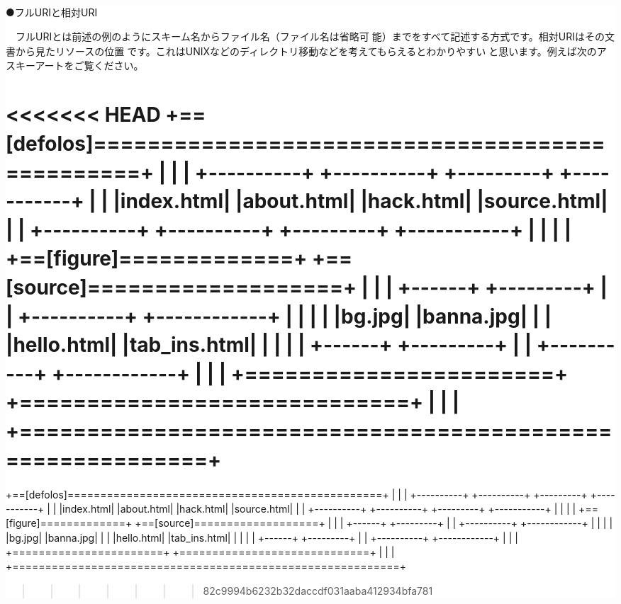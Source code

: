 ●フルURIと相対URI

　フルURIとは前述の例のようにスキーム名からファイル名（ファイル名は省略可
能）までをすべて記述する方式です。相対URIはその文書から見たリソースの位置
です。これはUNIXなどのディレクトリ移動などを考えてもらえるとわかりやすい
と思います。例えば次のアスキーアートをご覧ください。

<<<<<<< HEAD
+==[defolos]================================================+
|                                                           |
| +----------+ +----------+ +---------+ +-----------+       |
| |index.html| |about.html| |hack.html| |source.html|       |
| +----------+ +----------+ +---------+ +-----------+       |
|                                                           |
| +==[figure]=============+ +==[source]===================+ |
| | +------+ +---------+  | | +----------+ +------------+ | |
| | |bg.jpg| |banna.jpg|  | | |hello.html| |tab_ins.html| | |
| | +------+ +---------+  | | +----------+ +------------+ | |
| +=======================+ +=============================+ |
|                                                           |
+===========================================================+
=======
+\=\=[defolos]\=\=\=\=\=\=\=\=\=\=\=\=\=\=\=\=\=\=\=\=\=\=\=\=\=\=\=\=\=\=\=\=\=\=\=\=\=\=\=\=\=\=\=\=\=\=\=\=+
|                                                           |
| +\-\-\-\-\-\-\-\-\-\-+ +\-\-\-\-\-\-\-\-\-\-+ +\-\-\-\-\-\-\-\-\-+ +\-\-\-\-\-\-\-\-\-\-\-+       |
| |index.html| |about.html| |hack.html| |source.html|       |
| +\-\-\-\-\-\-\-\-\-\-+ +\-\-\-\-\-\-\-\-\-\-+ +\-\-\-\-\-\-\-\-\-+ +\-\-\-\-\-\-\-\-\-\-\-+       |
|                                                           |
| +\=\=[figure]\=\=\=\=\=\=\=\=\=\=\=\=\=+ +\=\=[source]\=\=\=\=\=\=\=\=\=\=\=\=\=\=\=\=\=\=\=+ |
| | +\-\-\-\-\-\-+ +\-\-\-\-\-\-\-\-\-+  | | +\-\-\-\-\-\-\-\-\-\-+ +\-\-\-\-\-\-\-\-\-\-\-\-+ | |
| | |bg.jpg| |banna.jpg|  | | |hello.html| |tab_ins.html| | |
| | +\-\-\-\-\-\-+ +\-\-\-\-\-\-\-\-\-+  | | +\-\-\-\-\-\-\-\-\-\-+ +\-\-\-\-\-\-\-\-\-\-\-\-+ | |
| +\=\=\=\=\=\=\=\=\=\=\=\=\=\=\=\=\=\=\=\=\=\=\=+ +\=\=\=\=\=\=\=\=\=\=\=\=\=\=\=\=\=\=\=\=\=\=\=\=\=\=\=\=\=+ |
|                                                           |
+\=\=\=\=\=\=\=\=\=\=\=\=\=\=\=\=\=\=\=\=\=\=\=\=\=\=\=\=\=\=\=\=\=\=\=\=\=\=\=\=\=\=\=\=\=\=\=\=\=\=\=\=\=\=\=\=\=\=\=+
>>>>>>> 82c9994b6232b32daccdf031aaba412934bfa781
